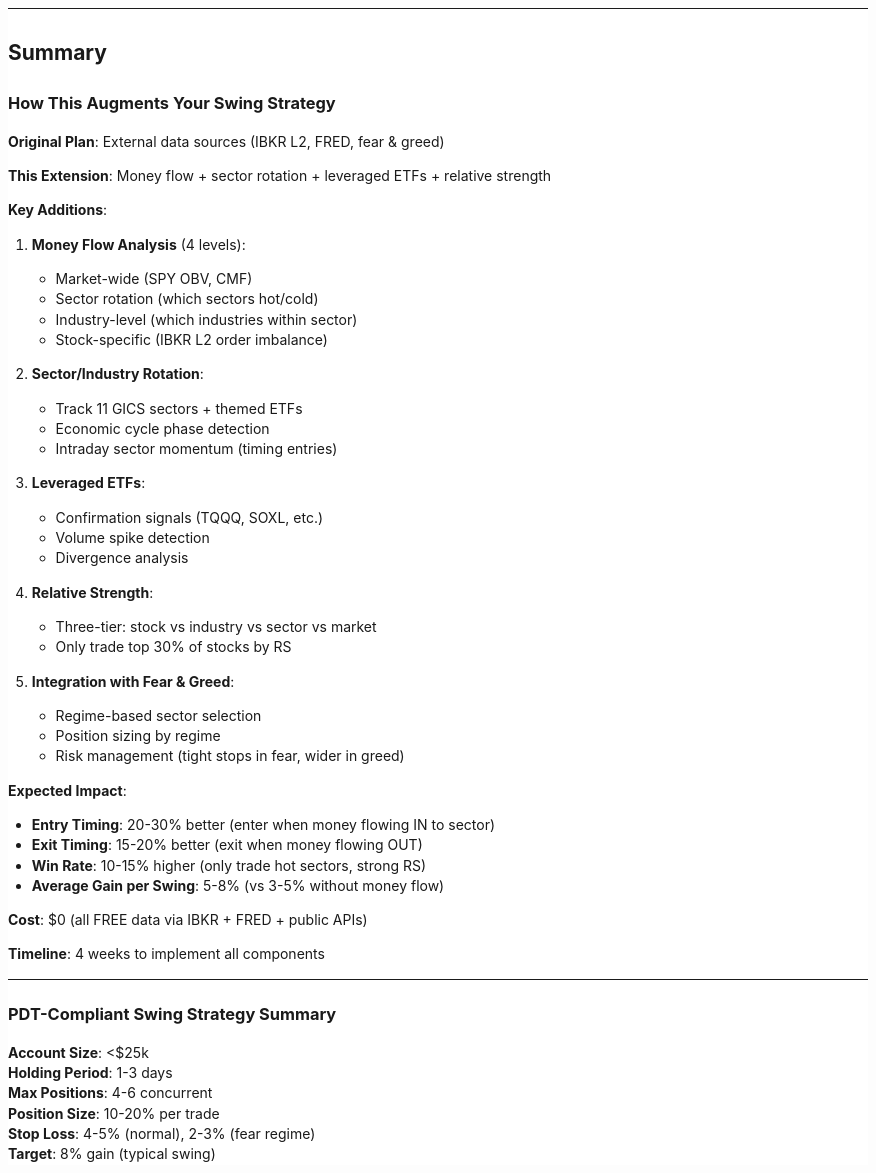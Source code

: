 
---

## Summary

### How This Augments Your Swing Strategy

**Original Plan**: External data sources (IBKR L2, FRED, fear & greed)

**This Extension**: Money flow + sector rotation + leveraged ETFs + relative strength

**Key Additions**:

1. **Money Flow Analysis** (4 levels):
   - Market-wide (SPY OBV, CMF)
   - Sector rotation (which sectors hot/cold)
   - Industry-level (which industries within sector)
   - Stock-specific (IBKR L2 order imbalance)

2. **Sector/Industry Rotation**:
   - Track 11 GICS sectors + themed ETFs
   - Economic cycle phase detection
   - Intraday sector momentum (timing entries)

3. **Leveraged ETFs**:
   - Confirmation signals (TQQQ, SOXL, etc.)
   - Volume spike detection
   - Divergence analysis

4. **Relative Strength**:
   - Three-tier: stock vs industry vs sector vs market
   - Only trade top 30% of stocks by RS

5. **Integration with Fear & Greed**:
   - Regime-based sector selection
   - Position sizing by regime
   - Risk management (tight stops in fear, wider in greed)

**Expected Impact**:
- **Entry Timing**: 20-30% better (enter when money flowing IN to sector)
- **Exit Timing**: 15-20% better (exit when money flowing OUT)
- **Win Rate**: 10-15% higher (only trade hot sectors, strong RS)
- **Average Gain per Swing**: 5-8% (vs 3-5% without money flow)

**Cost**: $0 (all FREE data via IBKR + FRED + public APIs)

**Timeline**: 4 weeks to implement all components

---

### PDT-Compliant Swing Strategy Summary

**Account Size**: <$25k  
**Holding Period**: 1-3 days  
**Max Positions**: 4-6 concurrent  
**Position Size**: 10-20% per trade  
**Stop Loss**: 4-5% (normal), 2-3% (fear regime)  
**Target**: 8% gain (typical swing)

